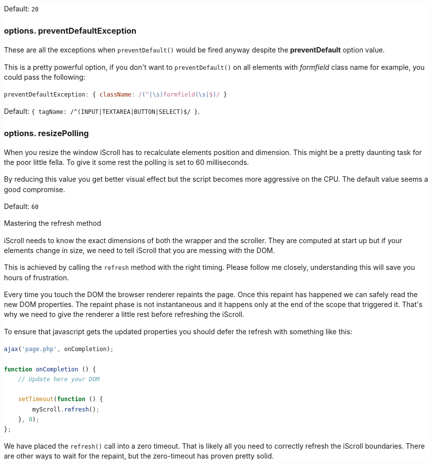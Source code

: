 Default: `20`

###  options. preventDefaultException

These are all the exceptions when `preventDefault()` would be fired anyway despite the **preventDefault** option value.

This is a pretty powerful option, if you don't want to `preventDefault()` on all elements with *formfield* class name for example, you could pass the following:

```js
preventDefaultException: { className: /(^|\s)formfield(\s|$)/ }
```

Default: `{ tagName: /^(INPUT|TEXTAREA|BUTTON|SELECT)$/ }`.

###  options. resizePolling

When you resize the window iScroll has to recalculate elements position and dimension. This might be a pretty daunting task for the poor little fella. To give it some rest the polling is set to 60 milliseconds.

By reducing this value you get better visual effect but the script becomes more aggressive on the CPU. The default value seems a good compromise.

Default: `60`

 Mastering the refresh method 

iScroll needs to know the exact dimensions of both the wrapper and the scroller. They are computed at start up but if your elements change in size, we need to tell iScroll that you are messing with the DOM.

This is achieved by calling the `refresh` method with the right timing. Please follow me closely, understanding this will save you hours of frustration.

Every time you touch the DOM the browser renderer repaints the page. Once this repaint has happened we can safely read the new DOM properties. The repaint phase is not instantaneous and it happens only at the end of the scope that triggered it. That's why we need to give the renderer a little rest before refreshing the iScroll.

To ensure that javascript gets the updated properties you should defer the refresh with something like this:

```js
ajax('page.php', onCompletion);

function onCompletion () {
    // Update here your DOM
    
    setTimeout(function () {
        myScroll.refresh();
    }, 0);
};
```

We have placed the `refresh()` call into a zero timeout. That is likely all you need to correctly refresh the iScroll boundaries. There are other ways to wait for the repaint, but the zero-timeout has proven pretty solid.
